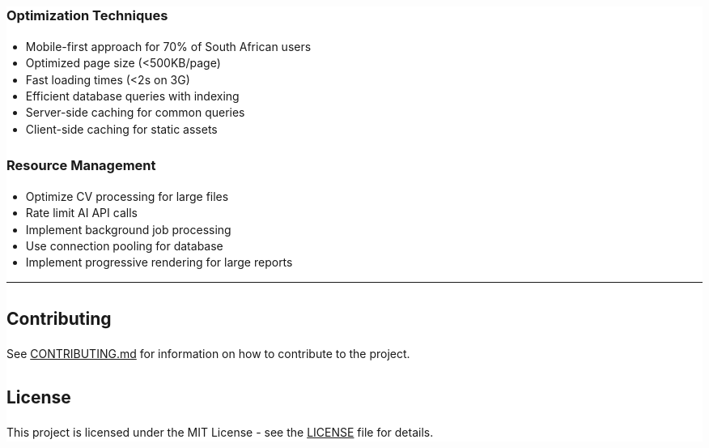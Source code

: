 ### Optimization Techniques

- Mobile-first approach for 70% of South African users
- Optimized page size (<500KB/page)
- Fast loading times (<2s on 3G)
- Efficient database queries with indexing
- Server-side caching for common queries
- Client-side caching for static assets

### Resource Management

- Optimize CV processing for large files
- Rate limit AI API calls
- Implement background job processing
- Use connection pooling for database
- Implement progressive rendering for large reports

---

## Contributing

See [CONTRIBUTING.md](CONTRIBUTING.md) for information on how to contribute to the project.

## License

This project is licensed under the MIT License - see the [LICENSE](LICENSE) file for details.